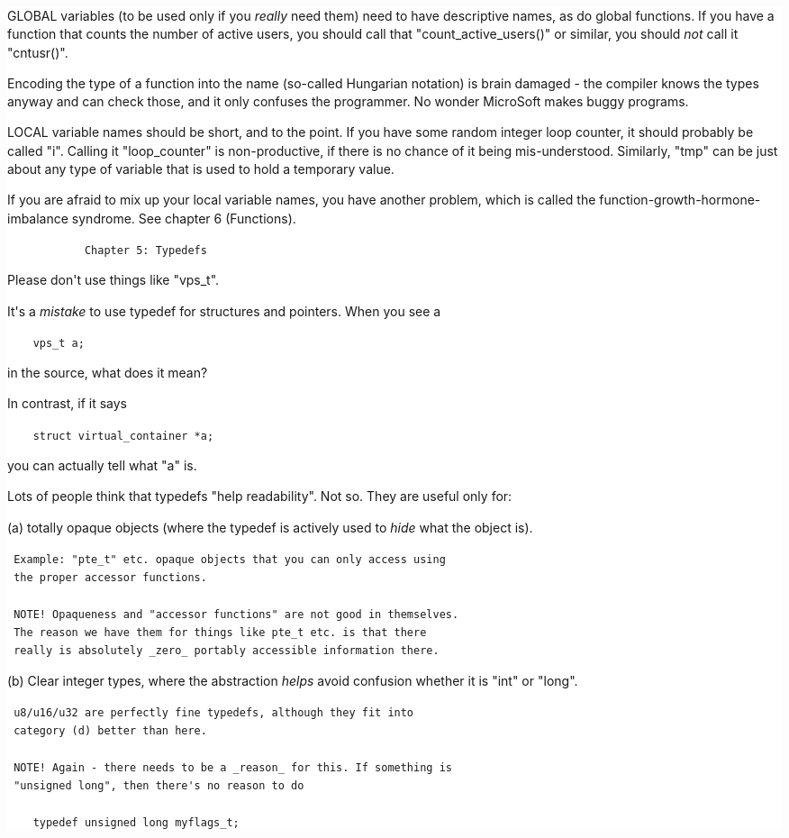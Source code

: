 GLOBAL variables (to be used only if you _really_ need them) need to
have descriptive names, as do global functions.  If you have a function
that counts the number of active users, you should call that
"count_active_users()" or similar, you should _not_ call it "cntusr()".
 
Encoding the type of a function into the name (so-called Hungarian
notation) is brain damaged - the compiler knows the types anyway and can
check those, and it only confuses the programmer.  No wonder MicroSoft
makes buggy programs.
 
LOCAL variable names should be short, and to the point.  If you have
some random integer loop counter, it should probably be called "i".
Calling it "loop_counter" is non-productive, if there is no chance of it
being mis-understood.  Similarly, "tmp" can be just about any type of
variable that is used to hold a temporary value.
 
If you are afraid to mix up your local variable names, you have another
problem, which is called the function-growth-hormone-imbalance syndrome.
See chapter 6 (Functions).
 
 
                Chapter 5: Typedefs
 
Please don't use things like "vps_t".
 
It's a _mistake_ to use typedef for structures and pointers. When you see a
 
        vps_t a;
 
in the source, what does it mean?
 
In contrast, if it says
 
        struct virtual_container *a;
 
you can actually tell what "a" is.
 
Lots of people think that typedefs "help readability". Not so. They are
useful only for:
 
 (a) totally opaque objects (where the typedef is actively used to _hide_
     what the object is).
 
     Example: "pte_t" etc. opaque objects that you can only access using
     the proper accessor functions.
 
     NOTE! Opaqueness and "accessor functions" are not good in themselves.
     The reason we have them for things like pte_t etc. is that there
     really is absolutely _zero_ portably accessible information there.
 
 (b) Clear integer types, where the abstraction _helps_ avoid confusion
     whether it is "int" or "long".
 
     u8/u16/u32 are perfectly fine typedefs, although they fit into
     category (d) better than here.
 
     NOTE! Again - there needs to be a _reason_ for this. If something is
     "unsigned long", then there's no reason to do
 
        typedef unsigned long myflags_t;
 